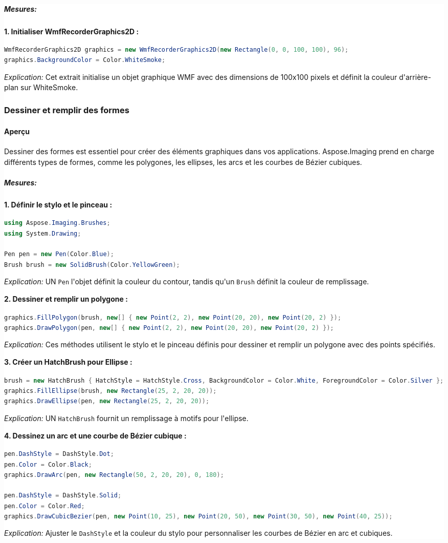 ##### Mesures:
**1. Initialiser WmfRecorderGraphics2D :**

```csharp
WmfRecorderGraphics2D graphics = new WmfRecorderGraphics2D(new Rectangle(0, 0, 100, 100), 96);
graphics.BackgroundColor = Color.WhiteSmoke;
```
*Explication:* Cet extrait initialise un objet graphique WMF avec des dimensions de 100x100 pixels et définit la couleur d'arrière-plan sur WhiteSmoke.

### Dessiner et remplir des formes
#### Aperçu
Dessiner des formes est essentiel pour créer des éléments graphiques dans vos applications. Aspose.Imaging prend en charge différents types de formes, comme les polygones, les ellipses, les arcs et les courbes de Bézier cubiques.

##### Mesures:
**1. Définir le stylo et le pinceau :**

```csharp
using Aspose.Imaging.Brushes;
using System.Drawing;

Pen pen = new Pen(Color.Blue);
Brush brush = new SolidBrush(Color.YellowGreen);
```
*Explication:* UN `Pen` l'objet définit la couleur du contour, tandis qu'un `Brush` définit la couleur de remplissage.

**2. Dessiner et remplir un polygone :**

```csharp
graphics.FillPolygon(brush, new[] { new Point(2, 2), new Point(20, 20), new Point(20, 2) });
graphics.DrawPolygon(pen, new[] { new Point(2, 2), new Point(20, 20), new Point(20, 2) });
```
*Explication:* Ces méthodes utilisent le stylo et le pinceau définis pour dessiner et remplir un polygone avec des points spécifiés.

**3. Créer un HatchBrush pour Ellipse :**

```csharp
brush = new HatchBrush { HatchStyle = HatchStyle.Cross, BackgroundColor = Color.White, ForegroundColor = Color.Silver };
graphics.FillEllipse(brush, new Rectangle(25, 2, 20, 20));
graphics.DrawEllipse(pen, new Rectangle(25, 2, 20, 20));
```
*Explication:* UN `HatchBrush` fournit un remplissage à motifs pour l'ellipse.

**4. Dessinez un arc et une courbe de Bézier cubique :**

```csharp
pen.DashStyle = DashStyle.Dot;
pen.Color = Color.Black;
graphics.DrawArc(pen, new Rectangle(50, 2, 20, 20), 0, 180);

pen.DashStyle = DashStyle.Solid;
pen.Color = Color.Red;
graphics.DrawCubicBezier(pen, new Point(10, 25), new Point(20, 50), new Point(30, 50), new Point(40, 25));
```
*Explication:* Ajuster le `DashStyle` et la couleur du stylo pour personnaliser les courbes de Bézier en arc et cubiques.
